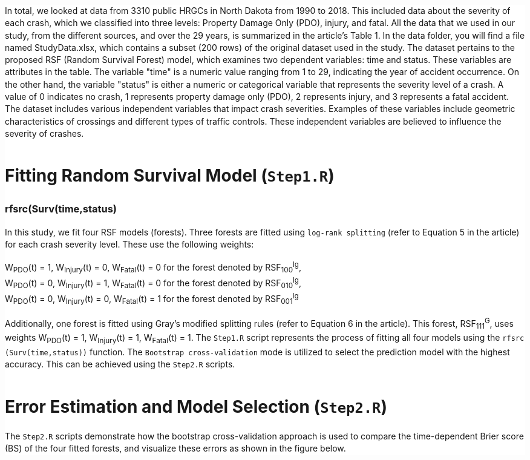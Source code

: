 In total, we looked at data from 3310 public HRGCs in North Dakota from 1990 to 2018. This included data about the severity of each crash, which we classified into three levels: Property Damage Only (PDO), injury, and fatal.
All the data that we used in our study, from the different sources, and over the 29 years, is summarized in the article’s Table 1. 
In the data folder, you will find a file named StudyData.xlsx, which contains a subset (200 rows) of the original dataset used in the study. The dataset pertains to the proposed RSF (Random Survival Forest) model, which examines two dependent variables: time and status. These variables are attributes in the table.
The variable "time" is a numeric value ranging from 1 to 29, indicating the year of accident occurrence. On the other hand, the variable "status" is either a numeric or categorical variable that represents the severity level of a crash. A value of 0 indicates no crash, 1 represents property damage only (PDO), 2 represents injury, and 3 represents a fatal accident.
The dataset includes various independent variables that impact crash severities. Examples of these variables include geometric characteristics of crossings and different types of traffic controls. These independent variables are believed to influence the severity of crashes.


# Fitting Random Survival Model (`Step1.R`)
### rfsrc(Surv(time,status)
In this study, we fit four RSF models (forests). Three forests are fitted using `log-rank splitting` (refer to Equation 5 in the article) for each crash severity level. These use the following weights:

W<sub>PDO</sub>(t) = 1, W<sub>Injury</sub>(t) = 0, W<sub>Fatal</sub>(t) = 0 for the forest denoted by RSF<sub>100</sub><sup>lg</sup>,
<br>
W<sub>PDO</sub>(t) = 0, W<sub>Injury</sub>(t) = 1, W<sub>Fatal</sub>(t) = 0 for the forest denoted by RSF<sub>010</sub><sup>lg</sup>,
<br>
W<sub>PDO</sub>(t) = 0, W<sub>Injury</sub>(t) = 0, W<sub>Fatal</sub>(t) = 1 for the forest denoted by RSF<sub>001</sub><sup>lg</sup>


Additionally, one forest is fitted using Gray’s modified splitting rules (refer to Equation 6 in the article). This forest, RSF<sub>111</sub><sup>G</sup>, uses weights W<sub>PDO</sub>(t) = 1, W<sub>Injury</sub>(t) = 1, W<sub>Fatal</sub>(t) = 1.
The `Step1.R` script represents the process of fitting all four models using the `rfsrc(Surv(time,status))` function.  The `Bootstrap cross-validation` mode is utilized to select the prediction model with the highest accuracy. This can be achieved using the `Step2.R` scripts. 


# Error Estimation and Model Selection (`Step2.R`)
The `Step2.R` scripts demonstrate how the bootstrap cross-validation approach is used to compare the time-dependent Brier score (BS) of the four fitted forests, and visualize these errors as shown in the figure below.
